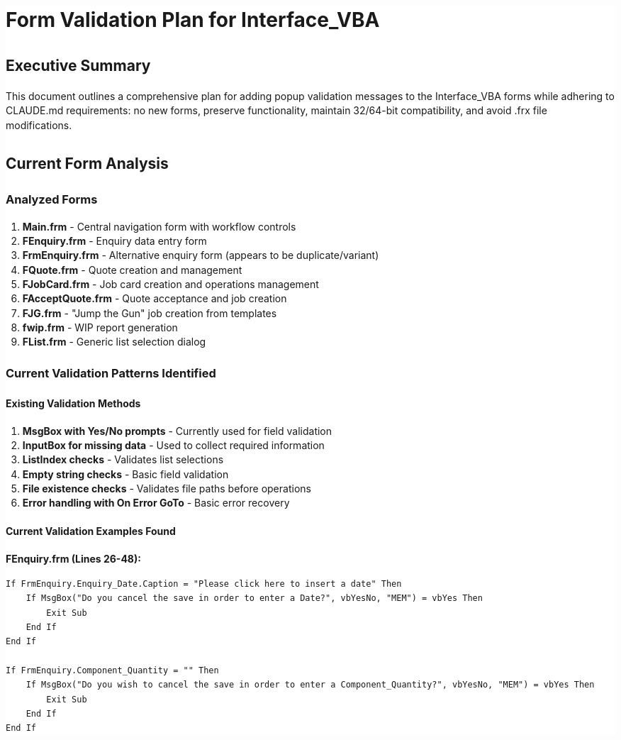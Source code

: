 # Form Validation Plan for Interface_VBA

## Executive Summary

This document outlines a comprehensive plan for adding popup validation messages to the Interface_VBA forms while adhering to CLAUDE.md requirements: no new forms, preserve functionality, maintain 32/64-bit compatibility, and avoid .frx file modifications.

## Current Form Analysis

### Analyzed Forms

1. **Main.frm** - Central navigation form with workflow controls
2. **FEnquiry.frm** - Enquiry data entry form
3. **FrmEnquiry.frm** - Alternative enquiry form (appears to be duplicate/variant)
4. **FQuote.frm** - Quote creation and management
5. **FJobCard.frm** - Job card creation and operations management
6. **FAcceptQuote.frm** - Quote acceptance and job creation
7. **FJG.frm** - "Jump the Gun" job creation from templates
8. **fwip.frm** - WIP report generation
9. **FList.frm** - Generic list selection dialog

### Current Validation Patterns Identified

#### Existing Validation Methods
1. **MsgBox with Yes/No prompts** - Currently used for field validation
2. **InputBox for missing data** - Used to collect required information
3. **ListIndex checks** - Validates list selections
4. **Empty string checks** - Basic field validation
5. **File existence checks** - Validates file paths before operations
6. **Error handling with On Error GoTo** - Basic error recovery

#### Current Validation Examples Found

**FEnquiry.frm (Lines 26-48):**
```vba
If FrmEnquiry.Enquiry_Date.Caption = "Please click here to insert a date" Then
    If MsgBox("Do you cancel the save in order to enter a Date?", vbYesNo, "MEM") = vbYes Then
        Exit Sub
    End If
End If

If FrmEnquiry.Component_Quantity = "" Then
    If MsgBox("Do you wish to cancel the save in order to enter a Component_Quantity?", vbYesNo, "MEM") = vbYes Then
        Exit Sub
    End If
End If
```
